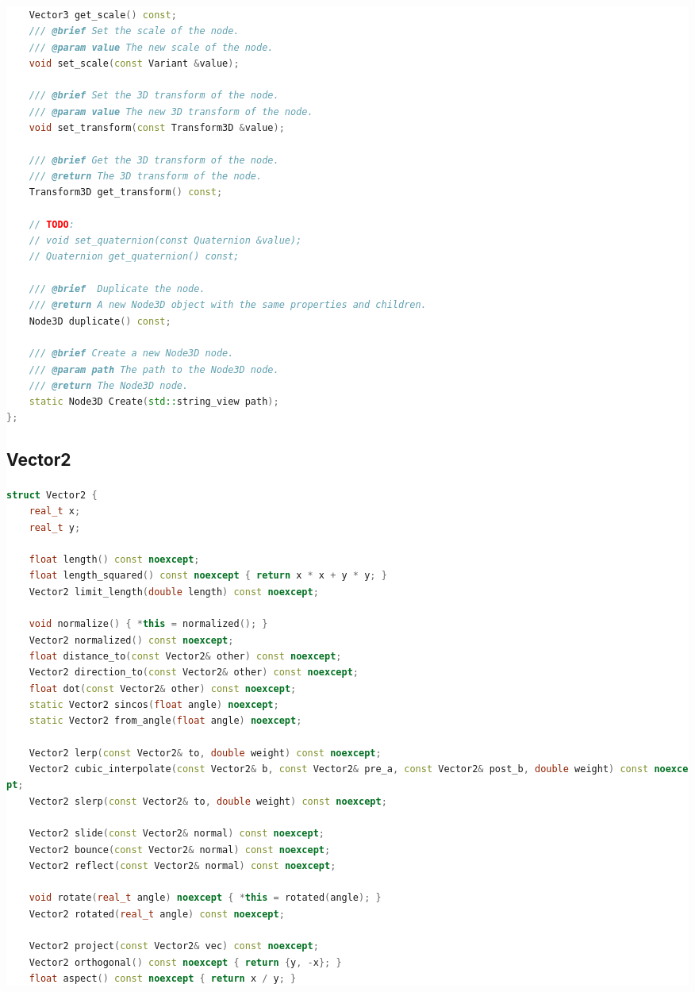 ```cpp
	Vector3 get_scale() const;
	/// @brief Set the scale of the node.
	/// @param value The new scale of the node.
	void set_scale(const Variant &value);

	/// @brief Set the 3D transform of the node.
	/// @param value The new 3D transform of the node.
	void set_transform(const Transform3D &value);

	/// @brief Get the 3D transform of the node.
	/// @return The 3D transform of the node.
	Transform3D get_transform() const;

	// TODO:
	// void set_quaternion(const Quaternion &value);
	// Quaternion get_quaternion() const;

	/// @brief  Duplicate the node.
	/// @return A new Node3D object with the same properties and children.
	Node3D duplicate() const;

	/// @brief Create a new Node3D node.
	/// @param path The path to the Node3D node.
	/// @return The Node3D node.
	static Node3D Create(std::string_view path);
};
```

## Vector2

```cpp
struct Vector2 {
	real_t x;
	real_t y;

	float length() const noexcept;
	float length_squared() const noexcept { return x * x + y * y; }
	Vector2 limit_length(double length) const noexcept;

	void normalize() { *this = normalized(); }
	Vector2 normalized() const noexcept;
	float distance_to(const Vector2& other) const noexcept;
	Vector2 direction_to(const Vector2& other) const noexcept;
	float dot(const Vector2& other) const noexcept;
	static Vector2 sincos(float angle) noexcept;
	static Vector2 from_angle(float angle) noexcept;

	Vector2 lerp(const Vector2& to, double weight) const noexcept;
	Vector2 cubic_interpolate(const Vector2& b, const Vector2& pre_a, const Vector2& post_b, double weight) const noexcept;
	Vector2 slerp(const Vector2& to, double weight) const noexcept;

	Vector2 slide(const Vector2& normal) const noexcept;
	Vector2 bounce(const Vector2& normal) const noexcept;
	Vector2 reflect(const Vector2& normal) const noexcept;

	void rotate(real_t angle) noexcept { *this = rotated(angle); }
	Vector2 rotated(real_t angle) const noexcept;

	Vector2 project(const Vector2& vec) const noexcept;
	Vector2 orthogonal() const noexcept { return {y, -x}; }
	float aspect() const noexcept { return x / y; }

```